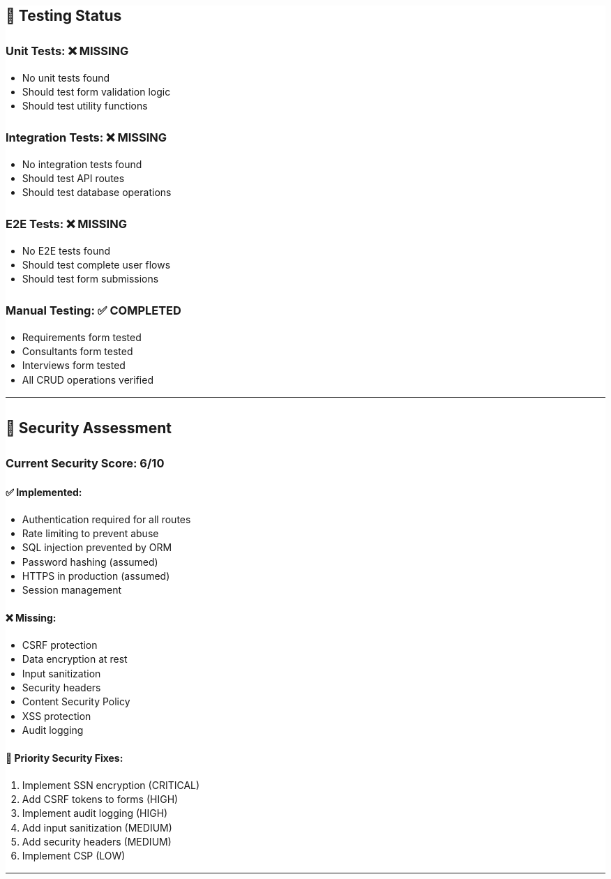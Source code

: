 ## 🧪 Testing Status

### **Unit Tests:** ❌ MISSING
- No unit tests found
- Should test form validation logic
- Should test utility functions

### **Integration Tests:** ❌ MISSING
- No integration tests found
- Should test API routes
- Should test database operations

### **E2E Tests:** ❌ MISSING
- No E2E tests found
- Should test complete user flows
- Should test form submissions

### **Manual Testing:** ✅ COMPLETED
- Requirements form tested
- Consultants form tested
- Interviews form tested
- All CRUD operations verified

---

## 🔐 Security Assessment

### **Current Security Score: 6/10**

#### ✅ **Implemented:**
- Authentication required for all routes
- Rate limiting to prevent abuse
- SQL injection prevented by ORM
- Password hashing (assumed)
- HTTPS in production (assumed)
- Session management

#### ❌ **Missing:**
- CSRF protection
- Data encryption at rest
- Input sanitization
- Security headers
- Content Security Policy
- XSS protection
- Audit logging

#### 🎯 **Priority Security Fixes:**
1. Implement SSN encryption (CRITICAL)
2. Add CSRF tokens to forms (HIGH)
3. Implement audit logging (HIGH)
4. Add input sanitization (MEDIUM)
5. Add security headers (MEDIUM)
6. Implement CSP (LOW)

---